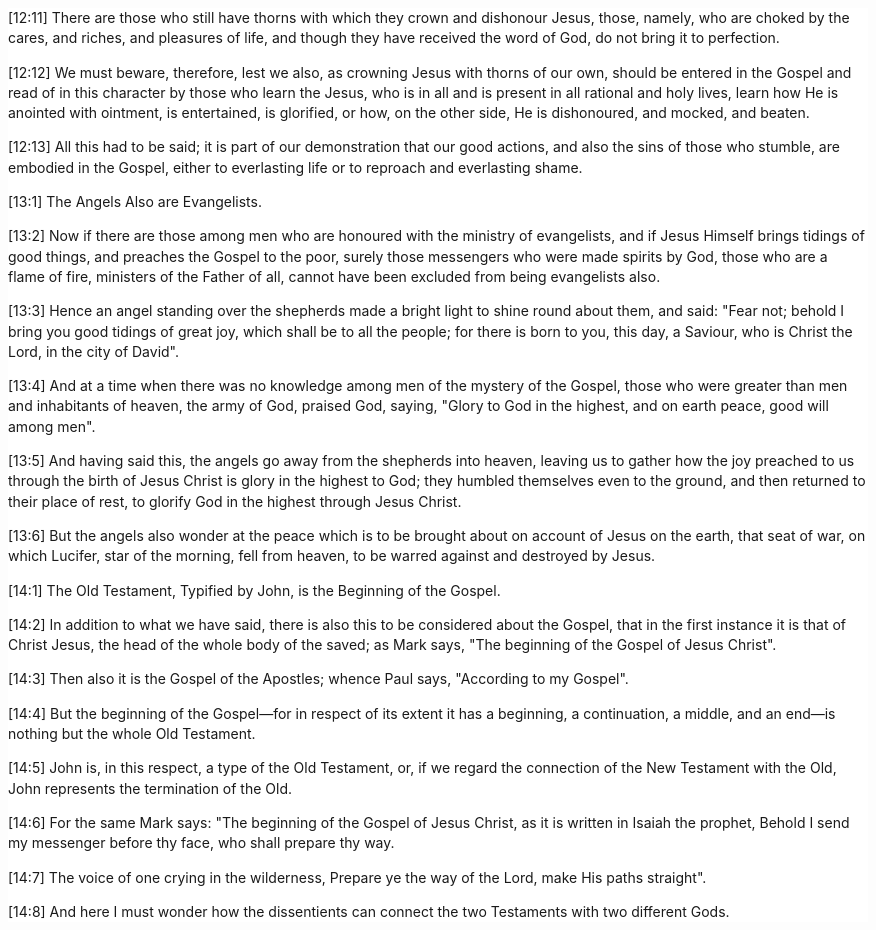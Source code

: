 [12:11] There are those who still have thorns with which they crown and dishonour Jesus, those, namely, who are choked by the cares, and riches, and pleasures of life, and though they have received the word of God, do not bring it to perfection.

[12:12] We must beware, therefore, lest we also, as crowning Jesus with thorns of our own, should be entered in the Gospel and read of in this character by those who learn the Jesus, who is in all and is present in all rational and holy lives, learn how He is anointed with ointment, is entertained, is glorified, or how, on the other side, He is dishonoured, and mocked, and beaten.

[12:13] All this had to be said; it is part of our demonstration that our good actions, and also the sins of those who stumble, are embodied in the Gospel, either to everlasting life or to reproach and everlasting shame.

[13:1] The Angels Also are Evangelists.

[13:2] Now if there are those among men who are honoured with the ministry of evangelists, and if Jesus Himself brings tidings of good things, and preaches the Gospel to the poor, surely those messengers who were made spirits by God, those who are a flame of fire, ministers of the Father of all, cannot have been excluded from being evangelists also.

[13:3] Hence an angel standing over the shepherds made a bright light to shine round about them, and said: "Fear not; behold I bring you good tidings of great joy, which shall be to all the people; for there is born to you, this day, a Saviour, who is Christ the Lord, in the city of David".

[13:4] And at a time when there was no knowledge among men of the mystery of the Gospel, those who were greater than men and inhabitants of heaven, the army of God, praised God, saying, "Glory to God in the highest, and on earth peace, good will among men".

[13:5] And having said this, the angels go away from the shepherds into heaven, leaving us to gather how the joy preached to us through the birth of Jesus Christ is glory in the highest to God; they humbled themselves even to the ground, and then returned to their place of rest, to glorify God in the highest through Jesus Christ.

[13:6] But the angels also wonder at the peace which is to be brought about on account of Jesus on the earth, that seat of war, on which Lucifer, star of the morning, fell from heaven, to be warred against and destroyed by Jesus.

[14:1] The Old Testament, Typified by John, is the Beginning of the Gospel.

[14:2] In addition to what we have said, there is also this to be considered about the Gospel, that in the first instance it is that of Christ Jesus, the head of the whole body of the saved; as Mark says, "The beginning of the Gospel of Jesus Christ".

[14:3] Then also it is the Gospel of the Apostles; whence Paul says, "According to my Gospel".

[14:4] But the beginning of the Gospel—for in respect of its extent it has a beginning, a continuation, a middle, and an end—is nothing but the whole Old Testament.

[14:5] John is, in this respect, a type of the Old Testament, or, if we regard the connection of the New Testament with the Old, John represents the termination of the Old.

[14:6] For the same Mark says: "The beginning of the Gospel of Jesus Christ, as it is written in Isaiah the prophet, Behold I send my messenger before thy face, who shall prepare thy way.

[14:7] The voice of one crying in the wilderness, Prepare ye the way of the Lord, make His paths straight".

[14:8] And here I must wonder how the dissentients can connect the two Testaments with two different Gods.
